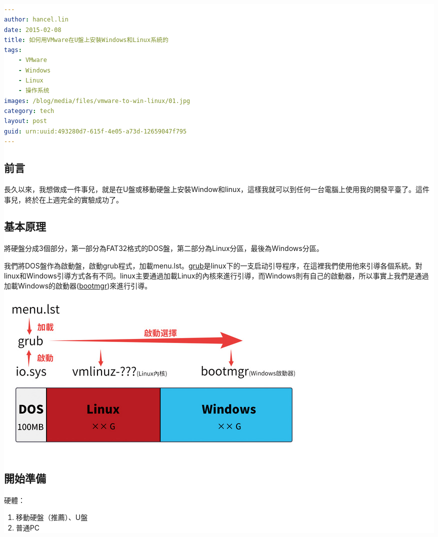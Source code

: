 ```yaml
---
author: hancel.lin
date: 2015-02-08
title: 如何用VMware在U盤上安裝Windows和Linux系統的
tags: 
    - VMware
    - Windows
    - Linux
    - 操作系统
images: /blog/media/files/vmware-to-win-linux/01.jpg
category: tech
layout: post
guid: urn:uuid:493280d7-615f-4e05-a73d-12659047f795
---
```


前言
---
長久以來，我想做成一件事兒，就是在U盤或移動硬盤上安裝Window和linux，這樣我就可以到任何一台電腦上使用我的開發平臺了。這件事兒，終於在上週完全的實驗成功了。

基本原理
---
將硬盤分成3個部分，第一部分為FAT32格式的DOS盤，第二部分為Linux分區，最後為Windows分區。

我們將DOS盤作為啟動盤，啟動grub程式，加載menu.lst。[grub](https://zh.wikipedia.org/wiki/GNU_GRUB)是linux下的一支启动引导程序，在這裡我們使用他來引導各個系統。對linux和Windows引導方式各有不同。linux主要通過加載Linux的內核來進行引導，而Windows則有自己的啟動器，所以事實上我們是通過加載Windows的啟動器([bootmgr](https://zh.wikipedia.org/wiki/Windows_Boot_Manager))來進行引導。

![原理图](/media/files/vmware-to-win-linux/pic_01.jpg)

開始準備
---
硬體：

1. 移動硬盤（推薦）、U盤
2. 普通PC
